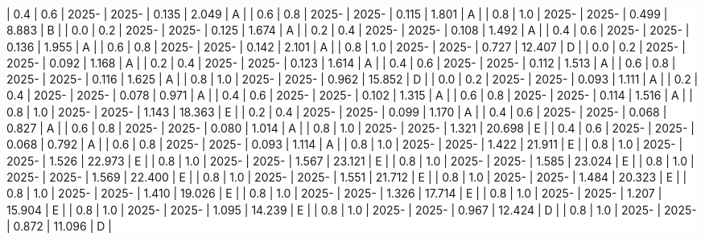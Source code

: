 | 0.4 | 0.6 | 2025- | 2025- | 0.135 | 2.049 | A |
| 0.6 | 0.8 | 2025- | 2025- | 0.115 | 1.801 | A |
| 0.8 | 1.0 | 2025- | 2025- | 0.499 | 8.883 | B |
| 0.0 | 0.2 | 2025- | 2025- | 0.125 | 1.674 | A |
| 0.2 | 0.4 | 2025- | 2025- | 0.108 | 1.492 | A |
| 0.4 | 0.6 | 2025- | 2025- | 0.136 | 1.955 | A |
| 0.6 | 0.8 | 2025- | 2025- | 0.142 | 2.101 | A |
| 0.8 | 1.0 | 2025- | 2025- | 0.727 | 12.407 | D |
| 0.0 | 0.2 | 2025- | 2025- | 0.092 | 1.168 | A |
| 0.2 | 0.4 | 2025- | 2025- | 0.123 | 1.614 | A |
| 0.4 | 0.6 | 2025- | 2025- | 0.112 | 1.513 | A |
| 0.6 | 0.8 | 2025- | 2025- | 0.116 | 1.625 | A |
| 0.8 | 1.0 | 2025- | 2025- | 0.962 | 15.852 | D |
| 0.0 | 0.2 | 2025- | 2025- | 0.093 | 1.111 | A |
| 0.2 | 0.4 | 2025- | 2025- | 0.078 | 0.971 | A |
| 0.4 | 0.6 | 2025- | 2025- | 0.102 | 1.315 | A |
| 0.6 | 0.8 | 2025- | 2025- | 0.114 | 1.516 | A |
| 0.8 | 1.0 | 2025- | 2025- | 1.143 | 18.363 | E |
| 0.2 | 0.4 | 2025- | 2025- | 0.099 | 1.170 | A |
| 0.4 | 0.6 | 2025- | 2025- | 0.068 | 0.827 | A |
| 0.6 | 0.8 | 2025- | 2025- | 0.080 | 1.014 | A |
| 0.8 | 1.0 | 2025- | 2025- | 1.321 | 20.698 | E |
| 0.4 | 0.6 | 2025- | 2025- | 0.068 | 0.792 | A |
| 0.6 | 0.8 | 2025- | 2025- | 0.093 | 1.114 | A |
| 0.8 | 1.0 | 2025- | 2025- | 1.422 | 21.911 | E |
| 0.8 | 1.0 | 2025- | 2025- | 1.526 | 22.973 | E |
| 0.8 | 1.0 | 2025- | 2025- | 1.567 | 23.121 | E |
| 0.8 | 1.0 | 2025- | 2025- | 1.585 | 23.024 | E |
| 0.8 | 1.0 | 2025- | 2025- | 1.569 | 22.400 | E |
| 0.8 | 1.0 | 2025- | 2025- | 1.551 | 21.712 | E |
| 0.8 | 1.0 | 2025- | 2025- | 1.484 | 20.323 | E |
| 0.8 | 1.0 | 2025- | 2025- | 1.410 | 19.026 | E |
| 0.8 | 1.0 | 2025- | 2025- | 1.326 | 17.714 | E |
| 0.8 | 1.0 | 2025- | 2025- | 1.207 | 15.904 | E |
| 0.8 | 1.0 | 2025- | 2025- | 1.095 | 14.239 | E |
| 0.8 | 1.0 | 2025- | 2025- | 0.967 | 12.424 | D |
| 0.8 | 1.0 | 2025- | 2025- | 0.872 | 11.096 | D |